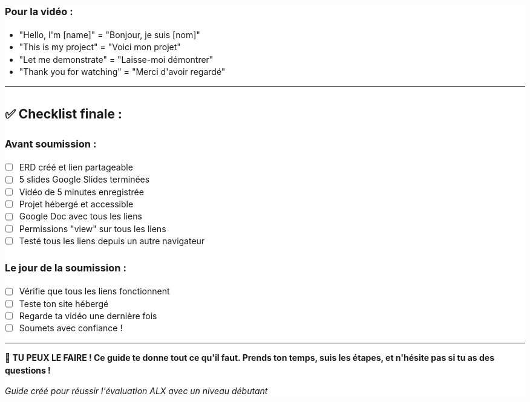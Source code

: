 ### **Pour la vidéo :**
- "Hello, I'm [name]" = "Bonjour, je suis [nom]"
- "This is my project" = "Voici mon projet"
- "Let me demonstrate" = "Laisse-moi démontrer"
- "Thank you for watching" = "Merci d'avoir regardé"

---

## ✅ **Checklist finale :**

### **Avant soumission :**
- [ ] ERD créé et lien partageable
- [ ] 5 slides Google Slides terminées
- [ ] Vidéo de 5 minutes enregistrée
- [ ] Projet hébergé et accessible
- [ ] Google Doc avec tous les liens
- [ ] Permissions "view" sur tous les liens
- [ ] Testé tous les liens depuis un autre navigateur

### **Le jour de la soumission :**
- [ ] Vérifie que tous les liens fonctionnent
- [ ] Teste ton site hébergé
- [ ] Regarde ta vidéo une dernière fois
- [ ] Soumets avec confiance !

---

**🎊 TU PEUX LE FAIRE ! Ce guide te donne tout ce qu'il faut. Prends ton temps, suis les étapes, et n'hésite pas si tu as des questions !**

*Guide créé pour réussir l'évaluation ALX avec un niveau débutant*
